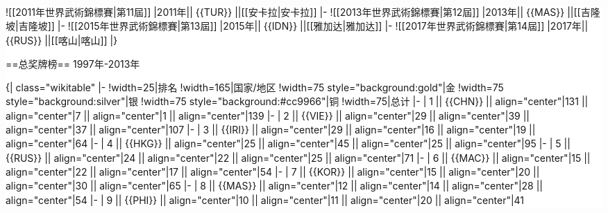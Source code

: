 ![[2011年世界武術錦標賽|第11屆]]
|2011年|| {{TUR}} ||[[安卡拉|安卡拉]]
|-
![[2013年世界武術錦標賽|第12屆]]
|2013年|| {{MAS}} ||[[吉隆坡|吉隆坡]]
|-
![[2015年世界武術錦標賽|第13屆]]
|2015年|| {{IDN}} ||[[雅加达|雅加达]]
|-
![[2017年世界武術錦標賽|第14屆]]
|2017年|| {{RUS}} ||[[喀山|喀山]]
|}

==总奖牌榜==
1997年-2013年

{| class="wikitable"
|-
!width=25|排名
!width=165|国家/地区
!width=75 style="background:gold"|金
!width=75 style="background:silver"|银
!width=75 style="background:#cc9966"|铜
!width=75|总计
|-
| 1 || {{CHN}} || align="center"|131 || align="center"|7 || align="center"|1 || align="center"|139
|-
| 2 || {{VIE}} || align="center"|29 || align="center"|39 || align="center"|37 || align="center"|107
|-
| 3 || {{IRI}} || align="center"|29 || align="center"|16 || align="center"|19 || align="center"|64
|-
| 4 || {{HKG}} || align="center"|25 || align="center"|45 || align="center"|25 || align="center"|95
|-
| 5 || {{RUS}} || align="center"|24 || align="center"|22 || align="center"|25 || align="center"|71
|-
| 6 || {{MAC}} || align="center"|15 || align="center"|22 || align="center"|17 || align="center"|54
|-
| 7 || {{KOR}} || align="center"|15 || align="center"|20 || align="center"|30 || align="center"|65
|-
| 8 || {{MAS}} || align="center"|12 || align="center"|14 || align="center"|28 || align="center"|54
|-
| 9 || {{PHI}} || align="center"|10 || align="center"|11 || align="center"|20 || align="center"|41